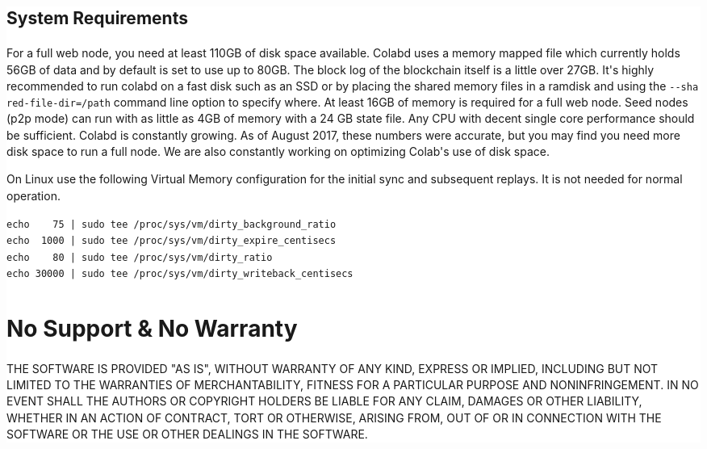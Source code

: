 
## System Requirements

For a full web node, you need at least 110GB of disk space available. Colabd uses a memory mapped file which currently holds 56GB of data and by default is set to use up to 80GB. The block log of the blockchain itself is a little over 27GB. It's highly recommended to run colabd on a fast disk such as an SSD or by placing the shared memory files in a ramdisk and using the `--shared-file-dir=/path` command line option to specify where. At least 16GB of memory is required for a full web node. Seed nodes (p2p mode) can run with as little as 4GB of memory with a 24 GB state file. Any CPU with decent single core performance should be sufficient. Colabd is constantly growing. As of August 2017, these numbers were accurate, but you may find you need more disk space to run a full node. We are also constantly working on optimizing Colab's use of disk space.

On Linux use the following Virtual Memory configuration for the initial sync and subsequent replays. It is not needed for normal operation.

```
echo    75 | sudo tee /proc/sys/vm/dirty_background_ratio
echo  1000 | sudo tee /proc/sys/vm/dirty_expire_centisecs
echo    80 | sudo tee /proc/sys/vm/dirty_ratio
echo 30000 | sudo tee /proc/sys/vm/dirty_writeback_centisecs
```

# No Support & No Warranty

THE SOFTWARE IS PROVIDED "AS IS", WITHOUT WARRANTY OF ANY KIND, EXPRESS OR
IMPLIED, INCLUDING BUT NOT LIMITED TO THE WARRANTIES OF MERCHANTABILITY,
FITNESS FOR A PARTICULAR PURPOSE AND NONINFRINGEMENT. IN NO EVENT SHALL THE
AUTHORS OR COPYRIGHT HOLDERS BE LIABLE FOR ANY CLAIM, DAMAGES OR OTHER
LIABILITY, WHETHER IN AN ACTION OF CONTRACT, TORT OR OTHERWISE, ARISING
FROM, OUT OF OR IN CONNECTION WITH THE SOFTWARE OR THE USE OR OTHER DEALINGS
IN THE SOFTWARE.
